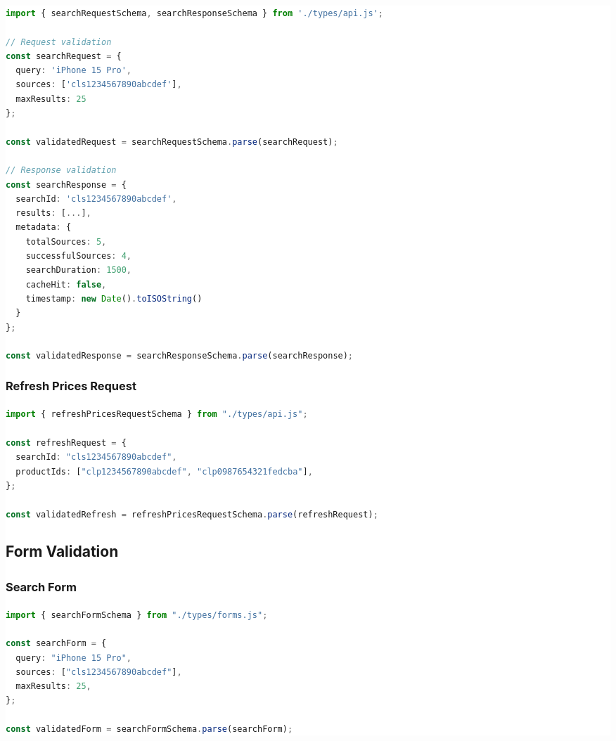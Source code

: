 ```typescript
import { searchRequestSchema, searchResponseSchema } from './types/api.js';

// Request validation
const searchRequest = {
  query: 'iPhone 15 Pro',
  sources: ['cls1234567890abcdef'],
  maxResults: 25
};

const validatedRequest = searchRequestSchema.parse(searchRequest);

// Response validation
const searchResponse = {
  searchId: 'cls1234567890abcdef',
  results: [...],
  metadata: {
    totalSources: 5,
    successfulSources: 4,
    searchDuration: 1500,
    cacheHit: false,
    timestamp: new Date().toISOString()
  }
};

const validatedResponse = searchResponseSchema.parse(searchResponse);
```

### Refresh Prices Request

```typescript
import { refreshPricesRequestSchema } from "./types/api.js";

const refreshRequest = {
  searchId: "cls1234567890abcdef",
  productIds: ["clp1234567890abcdef", "clp0987654321fedcba"],
};

const validatedRefresh = refreshPricesRequestSchema.parse(refreshRequest);
```

## Form Validation

### Search Form

```typescript
import { searchFormSchema } from "./types/forms.js";

const searchForm = {
  query: "iPhone 15 Pro",
  sources: ["cls1234567890abcdef"],
  maxResults: 25,
};

const validatedForm = searchFormSchema.parse(searchForm);
```
